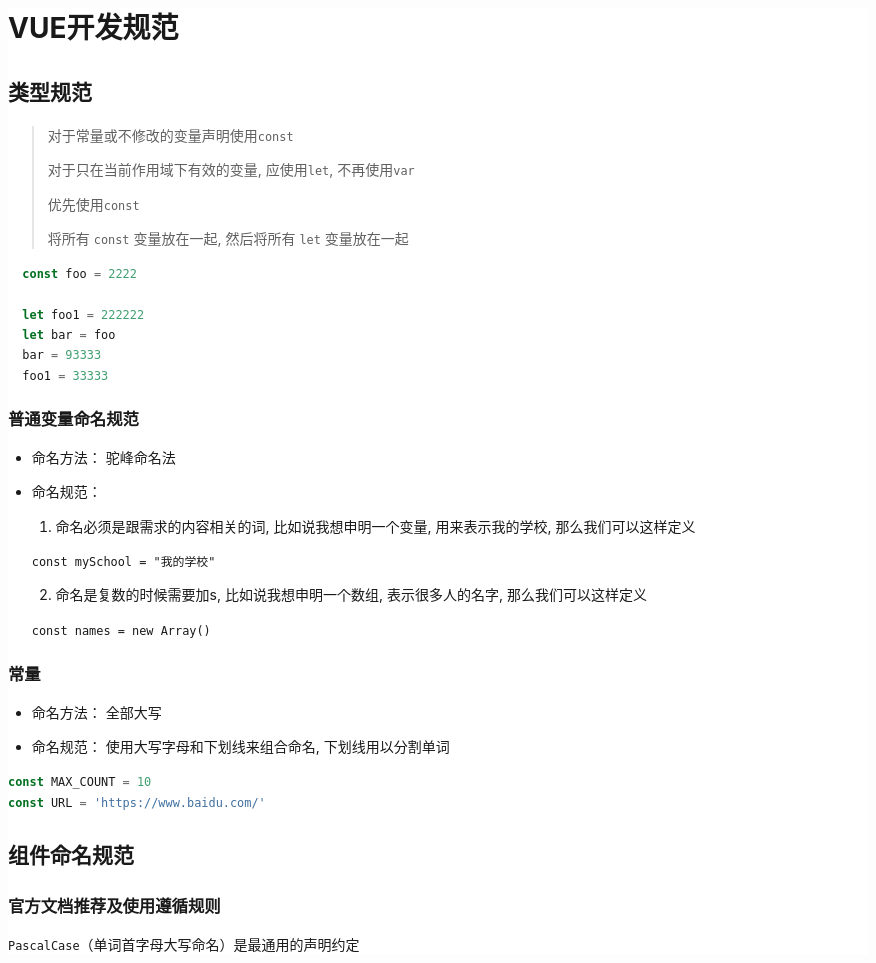
# VUE开发规范

## 类型规范

>对于常量或不修改的变量声明使用`const`
>
>对于只在当前作用域下有效的变量, 应使用`let`, 不再使用`var`
>
>优先使用`const`
>
>将所有 `const` 变量放在一起, 然后将所有 `let` 变量放在一起

```js
  const foo = 2222

  let foo1 = 222222
  let bar = foo
  bar = 93333
  foo1 = 33333
```

### 普通变量命名规范

- 命名方法： 驼峰命名法

- 命名规范：

    1. 命名必须是跟需求的内容相关的词, 比如说我想申明一个变量, 用来表示我的学校, 那么我们可以这样定义

    `const mySchool = "我的学校"`

    2. 命名是复数的时候需要加s, 比如说我想申明一个数组, 表示很多人的名字, 那么我们可以这样定义

    `const names = new Array()`



### 常量

- 命名方法： 全部大写

- 命名规范： 使用大写字母和下划线来组合命名, 下划线用以分割单词

```js
const MAX_COUNT = 10
const URL = 'https://www.baidu.com/'
```



## 组件命名规范

### 官方文档推荐及使用遵循规则

`PascalCase`（单词首字母大写命名）是最通用的声明约定

